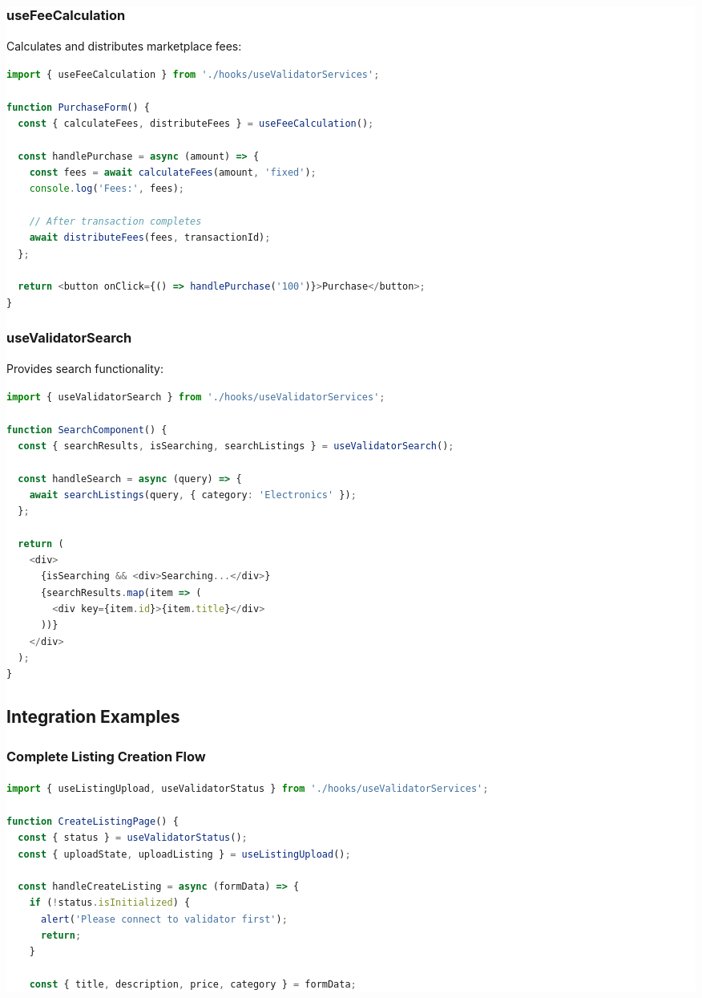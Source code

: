 ### useFeeCalculation

Calculates and distributes marketplace fees:

```typescript
import { useFeeCalculation } from './hooks/useValidatorServices';

function PurchaseForm() {
  const { calculateFees, distributeFees } = useFeeCalculation();
  
  const handlePurchase = async (amount) => {
    const fees = await calculateFees(amount, 'fixed');
    console.log('Fees:', fees);
    
    // After transaction completes
    await distributeFees(fees, transactionId);
  };
  
  return <button onClick={() => handlePurchase('100')}>Purchase</button>;
}
```

### useValidatorSearch

Provides search functionality:

```typescript
import { useValidatorSearch } from './hooks/useValidatorServices';

function SearchComponent() {
  const { searchResults, isSearching, searchListings } = useValidatorSearch();
  
  const handleSearch = async (query) => {
    await searchListings(query, { category: 'Electronics' });
  };
  
  return (
    <div>
      {isSearching && <div>Searching...</div>}
      {searchResults.map(item => (
        <div key={item.id}>{item.title}</div>
      ))}
    </div>
  );
}
```

## Integration Examples

### Complete Listing Creation Flow

```typescript
import { useListingUpload, useValidatorStatus } from './hooks/useValidatorServices';

function CreateListingPage() {
  const { status } = useValidatorStatus();
  const { uploadState, uploadListing } = useListingUpload();
  
  const handleCreateListing = async (formData) => {
    if (!status.isInitialized) {
      alert('Please connect to validator first');
      return;
    }
    
    const { title, description, price, category } = formData;
```